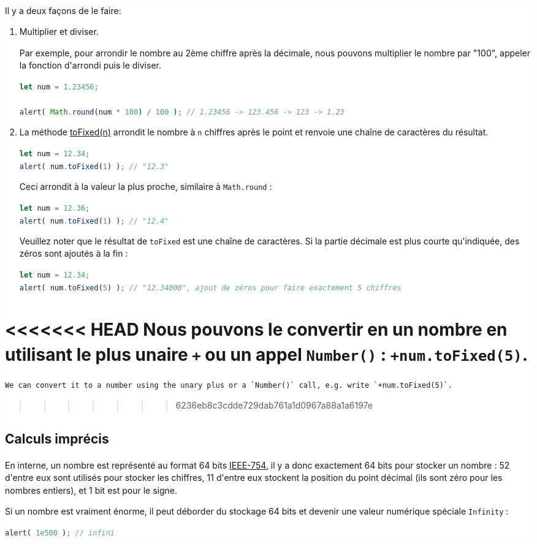 Il y a deux façons de le faire:

1. Multiplier et diviser.

    Par exemple, pour arrondir le nombre au 2ème chiffre après la décimale, nous pouvons multiplier le nombre par "100", appeler la fonction d'arrondi puis le diviser.

    ```js run
    let num = 1.23456;

    alert( Math.round(num * 100) / 100 ); // 1.23456 -> 123.456 -> 123 -> 1.23
    ```

2. La méthode [toFixed(n)](https://developer.mozilla.org/fr/docs/Web/JavaScript/Reference/Objets_globaux/Number/toFixed) arrondit le nombre à `n` chiffres après le point et renvoie une chaîne de caractères du résultat.

    ```js run
    let num = 12.34;
    alert( num.toFixed(1) ); // "12.3"
    ```

    Ceci arrondit à la valeur la plus proche, similaire à `Math.round` :

    ```js run
    let num = 12.36;
    alert( num.toFixed(1) ); // "12.4"
    ```

    Veuillez noter que le résultat de `toFixed` est une chaîne de caractères. Si la partie décimale est plus courte qu'indiquée, des zéros sont ajoutés à la fin :

    ```js run
    let num = 12.34;
    alert( num.toFixed(5) ); // "12.34000", ajout de zéros pour faire exactement 5 chiffres
    ```

<<<<<<< HEAD
    Nous pouvons le convertir en un nombre en utilisant le plus unaire `+` ou un appel `Number()` : `+num.toFixed(5)`.
=======
    We can convert it to a number using the unary plus or a `Number()` call, e.g. write `+num.toFixed(5)`.
>>>>>>> 6236eb8c3cdde729dab761a1d0967a88a1a6197e

## Calculs imprécis

En interne, un nombre est représenté au format 64 bits [IEEE-754](https://en.wikipedia.org/wiki/IEEE_754), il y a donc exactement 64 bits pour stocker un nombre : 52 d'entre eux sont utilisés pour stocker les chiffres, 11 d'entre eux stockent la position du point décimal (ils sont zéro pour les nombres entiers), et 1 bit est pour le signe.

Si un nombre est vraiment énorme, il peut déborder du stockage 64 bits et devenir une valeur numérique spéciale `Infinity` :

```js run
alert( 1e500 ); // infini
```
